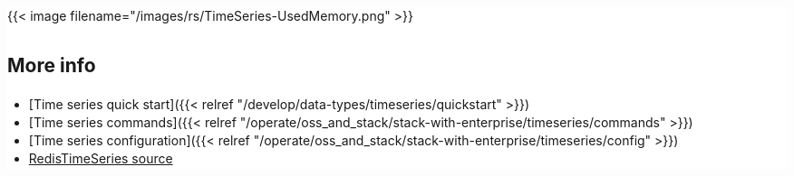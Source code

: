 {{< image filename="/images/rs/TimeSeries-UsedMemory.png" >}}

## More info

- [Time series quick start]({{< relref "/develop/data-types/timeseries/quickstart" >}})
- [Time series commands]({{< relref "/operate/oss_and_stack/stack-with-enterprise/timeseries/commands" >}})
- [Time series configuration]({{< relref "/operate/oss_and_stack/stack-with-enterprise/timeseries/config" >}})
- [RedisTimeSeries source](https://github.com/RedisTimeSeries/RedisTimeSeries)
